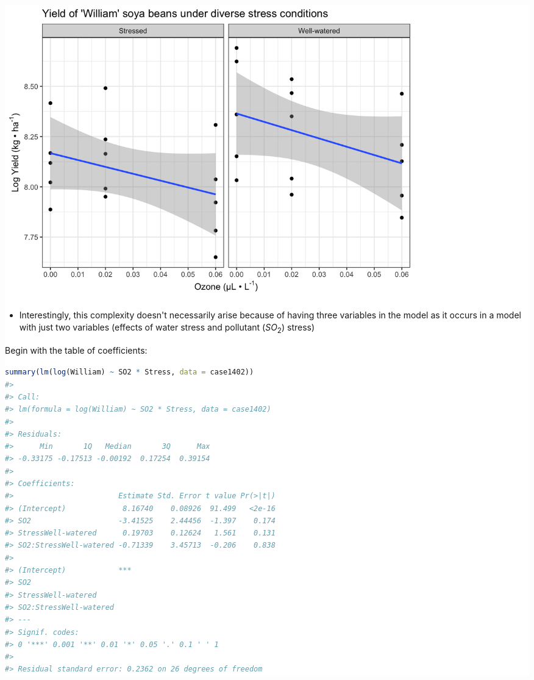 <img src="014_lm-complexities_files/figure-html/unnamed-chunk-14-1.png" width="672" />

- Interestingly, this complexity doesn't necessarily arise because of having three variables in the model as it occurs in a model with just two variables (effects of water stress and pollutant ($SO_2$) stress)

Begin with the table of coefficients: 

```r
summary(lm(log(William) ~ SO2 * Stress, data = case1402))
#> 
#> Call:
#> lm(formula = log(William) ~ SO2 * Stress, data = case1402)
#> 
#> Residuals:
#>      Min       1Q   Median       3Q      Max 
#> -0.33175 -0.17513 -0.00192  0.17254  0.39154 
#> 
#> Coefficients:
#>                        Estimate Std. Error t value Pr(>|t|)
#> (Intercept)             8.16740    0.08926  91.499   <2e-16
#> SO2                    -3.41525    2.44456  -1.397    0.174
#> StressWell-watered      0.19703    0.12624   1.561    0.131
#> SO2:StressWell-watered -0.71339    3.45713  -0.206    0.838
#>                           
#> (Intercept)            ***
#> SO2                       
#> StressWell-watered        
#> SO2:StressWell-watered    
#> ---
#> Signif. codes:  
#> 0 '***' 0.001 '**' 0.01 '*' 0.05 '.' 0.1 ' ' 1
#> 
#> Residual standard error: 0.2362 on 26 degrees of freedom
```